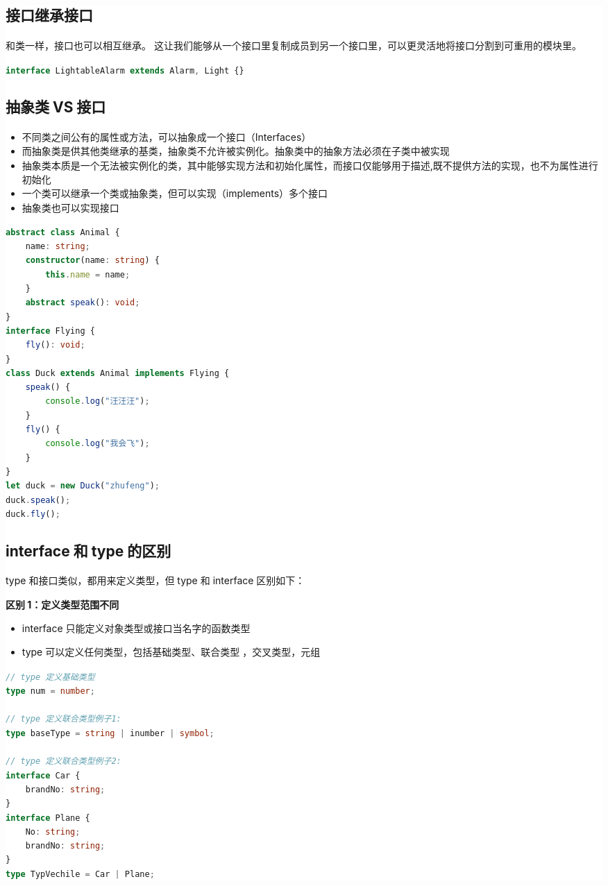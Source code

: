 ## 接口继承接口

和类一样，接口也可以相互继承。 这让我们能够从一个接口里复制成员到另一个接口里，可以更灵活地将接口分割到可重用的模块里。

```typescript
interface LightableAlarm extends Alarm, Light {}
```

## 抽象类 VS 接口

- 不同类之间公有的属性或方法，可以抽象成一个接口（Interfaces）
- 而抽象类是供其他类继承的基类，抽象类不允许被实例化。抽象类中的抽象方法必须在子类中被实现
- 抽象类本质是一个无法被实例化的类，其中能够实现方法和初始化属性，而接口仅能够用于描述,既不提供方法的实现，也不为属性进行初始化
- 一个类可以继承一个类或抽象类，但可以实现（implements）多个接口
- 抽象类也可以实现接口

```typescript
abstract class Animal {
	name: string;
	constructor(name: string) {
		this.name = name;
	}
	abstract speak(): void;
}
interface Flying {
	fly(): void;
}
class Duck extends Animal implements Flying {
	speak() {
		console.log("汪汪汪");
	}
	fly() {
		console.log("我会飞");
	}
}
let duck = new Duck("zhufeng");
duck.speak();
duck.fly();
```

## interface 和 type 的区别

type 和接口类似，都用来定义类型，但 type 和 interface 区别如下：

**区别 1：定义类型范围不同**

- interface 只能定义对象类型或接口当名字的函数类型

- type 可以定义任何类型，包括基础类型、联合类型 ，交叉类型，元组

```typescript
// type 定义基础类型
type num = number;

// type 定义联合类型例子1:
type baseType = string | inumber | symbol;

// type 定义联合类型例子2:
interface Car {
	brandNo: string;
}
interface Plane {
	No: string;
	brandNo: string;
}
type TypVechile = Car | Plane;
```